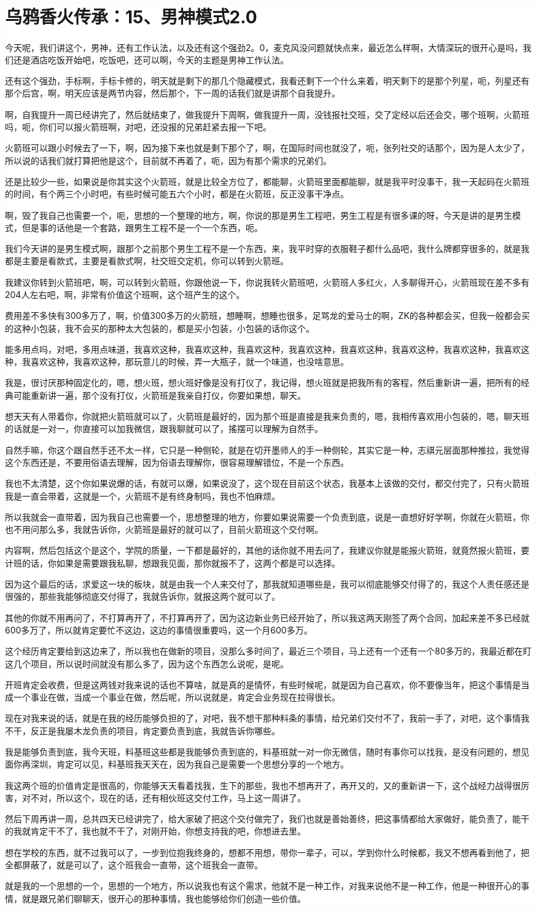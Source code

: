 # 乌鸦香火传承：15、男神模式2.0

今天呢，我们讲这个，男神，还有工作认法，以及还有这个强劲2。0，麦克风没问题就快点来，最近怎么样啊，大情深玩的很开心是吗，我们还是酒店吃饭开始吧，吃饭吧，还可以啊，今天的主题是男神工作认法。

还有这个强劲，手标啊，手标卡修的，明天就是剩下的那几个隐藏模式，我看还剩下一个什么来着，明天剩下的是那个列星，呃，列星还有那个后宫，啊，明天应该是两节内容，然后那个，下一周的话我们就是讲那个自我提升。

啊，自我提升一周已经讲完了，然后就结束了，做我提升下周啊，做我提升一周，没钱报社交班，交了定经以后还会交，哪个班啊，火箭班吗，呃，你们可以报火箭班啊，对吧，还没报的兄弟赶紧去报一下吧。

火箭班可以跟小时候去了一下，啊，因为接下来也就是剩下那个了，啊，在国际时间也就没了，呃，张列社交的话那个，因为是人太少了，所以说的话我们就打算把他是这个，目前就不再着了，呃，因为有那个需求的兄弟们。

还是比较少一些，如果说是你其实这个火箭班，就是比较全方位了，都能聊，火箭班里面都能聊，就是我平时没事干，我一天起码在火箭班的时间，有个两三个小时吧，有些时候可能五六个小时，都是在火箭班，反正没事干净点。

啊，毁了我自己也需要一个，呃，思想的一个整理的地方，啊，你说的那是男生工程吧，男生工程是有很多课的呀，今天是讲的是男生模式，但是事的话他是一个套路，跟男生工程不是一个一个东西，呃。

我们今天讲的是男生模式啊，跟那个之前那个男生工程不是一个东西，来，我平时穿的衣服鞋子都什么品吧，我什么牌都穿很多的，就是我都是主要是看款式，主要是看款式啊，社交班交定机，你可以转到火箭班。

我建议你转到火箭班吧，啊，可以转到火箭班，你跟他说一下，你说我转火箭班吧，火箭班人多红火，人多聊得开心，火箭班现在差不多有204人左右吧，啊，非常有价值这个班啊，这个班产生的这个。

费用差不多快有300多万了，啊，价值300多万的火箭班，想睡啊，想睡也很多，足骂龙的爱马士的啊，ZK的各种都会买，但我一般都会买的这种小包装，我不会买的那种太大包装的，都是买小包装，小包装的话你这个。

能多用点吗，对吧，多用点味道，我喜欢这种，我喜欢这种，我喜欢这种，我喜欢这种，我喜欢这种，我喜欢这种，我喜欢这种，我喜欢这种，我喜欢这种，我喜欢这种，那玩意儿的时候，弄一大瓶子，就一个味道，也没啥意思。

我是，很讨厌那种固定化的，嗯，想火班，想火班好像是没有打仪了，我记得，想火班就是把我所有的客程，然后重新讲一遍，把所有的经典可能重新讲一遍，那个没有打仪，火箭班是我亲自打仪，你要如果想，聊天。

想天天有人带着你，你就把火箭班就可以了，火箭班是最好的，因为那个班是直接是我来负责的，嗯，我相传喜欢用小包装的，嗯，聊天班的话就是一对一，你直接可以加我微信，跟我聊就可以了，搖摆可以理解为自然手。

自然手嘛，你这个跟自然手还不太一样，它只是一种侧轮，就是在切开墨师人的手一种侧轮，其实它是一种，志祺元层面那种推拉，我觉得这个东西还是，不要用俗语去理解，因为俗语去理解你，很容易理解错位，不是一个东西。

我也不太清楚，这个你如果说爆的话，有就可以爆，如果说没了，这个现在目前这个状态，我基本上该做的交付，都交付完了，只有火箭班我是一直会带着，这就是一个，火箭班不是有终身制吗，我也不怕麻烦。

所以我就会一直带着，因为我自己也需要一个，思想整理的地方，你要如果说需要一个负责到底，说是一直想好好学啊，你就在火箭班，你也不用问那么多，我就告诉你，火箭班是最好的就可以了，目前火箭班这个交付啊。

内容啊，然后包括这个是这个，学院的质量，一下都是最好的，其他的话你就不用去问了，我建议你就是能报火箭班，就竟然报火箭班，要计班的话，你如果是需要跟我私聊，想跟我见面，那你就报不了，这两个都是可以选择。

因为这个最后的话，求爱这一块的板块，就是由我一个人来交付了，那我就知道哪些是，我可以彻底能够交付得了的，我这个人责任感还是很强的，那些我能够彻底交付得了，我就告诉你，就报这两个就可以了。

其他的你就不用再问了，不打算再开了，不打算再开了，因为这边新业务已经开始了，所以我这两天刚签了两个合同，加起来差不多已经就600多万了，所以就肯定要忙不这边，这边的事情很重要吗，这一个月600多万。

这个经历肯定要给到这边来了，所以我也在做新的项目，没那么多时间了，最近三个项目，马上还有一个还有一个80多万的，我最近都在盯这几个项目，所以说时间就没有那么多了，因为这个东西怎么说呢，是呢。

开班肯定会收费，但是这两钱对我来说的话也不算啥，就是真的是情怀，有些时候呢，就是因为自己喜欢，你不要像当年，把这个事情是当成一个事业在做，当成一个事业在做，然后呢，所以说就是，肯定会业务现在拉得很长。

现在对我来说的话，就是在我的经历能够负担的了，对吧，我不想干那种料条的事情，给兄弟们交付不了，我前一手了，对吧，这个事情我不干，反正是我屡木龙负责的项目，肯定要负责到底，我就告诉你哪些。

我是能够负责到底，我今天班，料基班这些都是我能够负责到底的，料基班就一对一你无微信，随时有事你可以找我，是没有问题的，想见面你再深圳，肯定可以见，料基班我天天在，因为我自己是需要一个思想分享的一个地方。

我这两个班的价值肯定是很高的，你能够天天看着找我，生下的那些，我也不想再开了，再开又的，又的重新讲一下，这个战经力战得很厉害，对不对，所以这个，现在的话，还有相伙班这交付工作，马上这一周讲了。

然后下周再讲一周，总共四天已经讲完了，给大家破了把这个交付做完了，我们也就是善始善终，把这事情都给大家做好，能负责了，能干的我就肯定干不了，我也就不干了，对刚开始，你想支持我的吧，你想进去里。

想在学校的东西，就不过我可以了，一步到位抱我终身的，想都不用想，带你一辈子，可以，学到你什么时候都，我又不想再看到他了，把全都屏蔽了，就是可以了，这个班我会一直带，这个班我会一直带。

就是我的一个思想的一个，思想的一个地方，所以说我也有这个需求，他就不是一种工作，对我来说他不是一种工作，他是一种很开心的事情，就是跟兄弟们聊聊天，很开心的那种事情，我也能够给你们创造一些价值。
